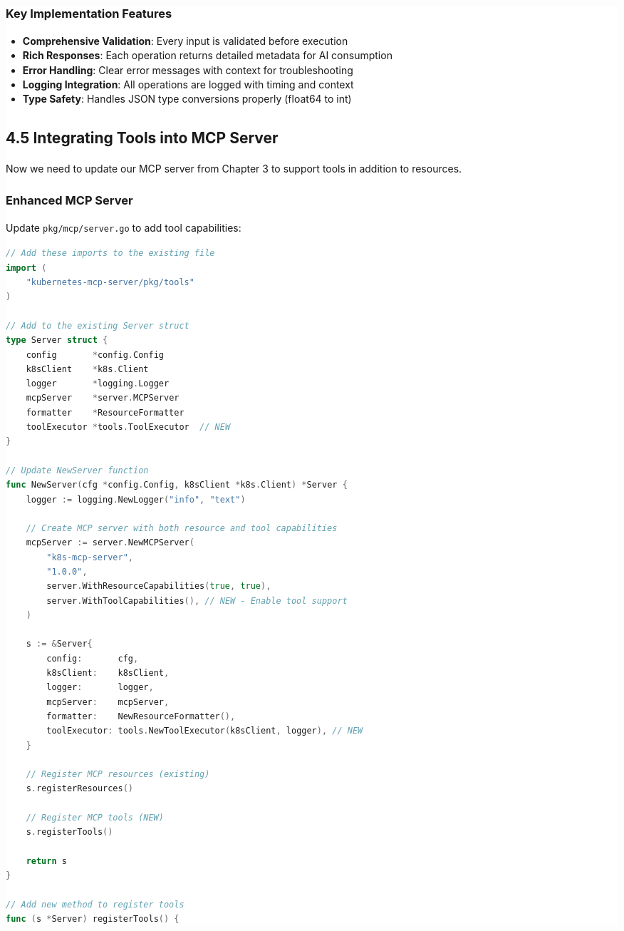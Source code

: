 ### Key Implementation Features

- **Comprehensive Validation**: Every input is validated before execution
- **Rich Responses**: Each operation returns detailed metadata for AI consumption
- **Error Handling**: Clear error messages with context for troubleshooting
- **Logging Integration**: All operations are logged with timing and context
- **Type Safety**: Handles JSON type conversions properly (float64 to int)

## 4.5 Integrating Tools into MCP Server

Now we need to update our MCP server from Chapter 3 to support tools in addition to resources.

### Enhanced MCP Server

Update `pkg/mcp/server.go` to add tool capabilities:

```go
// Add these imports to the existing file
import (
	"kubernetes-mcp-server/pkg/tools"
)

// Add to the existing Server struct
type Server struct {
	config       *config.Config
	k8sClient    *k8s.Client
	logger       *logging.Logger
	mcpServer    *server.MCPServer
	formatter    *ResourceFormatter
	toolExecutor *tools.ToolExecutor  // NEW
}

// Update NewServer function
func NewServer(cfg *config.Config, k8sClient *k8s.Client) *Server {
	logger := logging.NewLogger("info", "text")

	// Create MCP server with both resource and tool capabilities
	mcpServer := server.NewMCPServer(
		"k8s-mcp-server", 
		"1.0.0", 
		server.WithResourceCapabilities(true, true),
		server.WithToolCapabilities(), // NEW - Enable tool support
	)

	s := &Server{
		config:       cfg,
		k8sClient:    k8sClient,
		logger:       logger,
		mcpServer:    mcpServer,
		formatter:    NewResourceFormatter(),
		toolExecutor: tools.NewToolExecutor(k8sClient, logger), // NEW
	}

	// Register MCP resources (existing)
	s.registerResources()

	// Register MCP tools (NEW)
	s.registerTools()

	return s
}

// Add new method to register tools
func (s *Server) registerTools() {
```